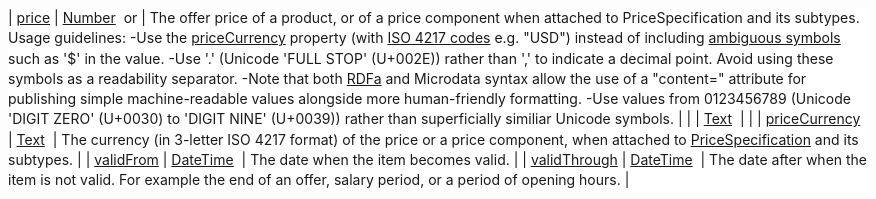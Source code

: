 | [price](http://schema.org/price)                                               | [Number](http://schema.org/Number)  or                                                                              | The offer price of a product, or of a price component when attached to PriceSpecification and its subtypes. Usage guidelines: -Use the [priceCurrency](http://schema.org/priceCurrency) property (with [ISO 4217 codes](http://en.wikipedia.org/wiki/ISO_4217#Active_codes) e.g. "USD") instead of including [ambiguous symbols](http://en.wikipedia.org/wiki/Dollar_sign#Currencies_that_use_the_dollar_or_peso_sign) such as '\$' in the value. -Use '.' (Unicode 'FULL STOP' (U+002E)) rather than ',' to indicate a decimal point. Avoid using these symbols as a readability separator. -Note that both [RDFa](http://www.w3.org/TR/xhtml-rdfa-primer/#using-the-content-attribute) and Microdata syntax allow the use of a "content=" attribute for publishing simple machine-readable values alongside more human-friendly formatting. -Use values from 0123456789 (Unicode 'DIGIT ZERO' (U+0030) to 'DIGIT NINE' (U+0039)) rather than superficially similiar Unicode symbols. |
|                                                                                | [Text](http://schema.org/Text)                                                                                      |                                                                                                                                                                                                                                                                                                                                                                                                                                                                                                                                                                                                                                                                                                                                                                                                                                                                                                                                                                                        |
| [priceCurrency](http://schema.org/priceCurrency)                               | [Text](http://schema.org/Text)                                                                                      | The currency (in 3-letter ISO 4217 format) of the price or a price component, when attached to [PriceSpecification](http://schema.org/PriceSpecification) and its subtypes.                                                                                                                                                                                                                                                                                                                                                                                                                                                                                                                                                                                                                                                                                                                                                                                                            |
| [validFrom](http://schema.org/validFrom)                                       | [DateTime](http://schema.org/DateTime)                                                                              | The date when the item becomes valid.                                                                                                                                                                                                                                                                                                                                                                                                                                                                                                                                                                                                                                                                                                                                                                                                                                                                                                                                                  |
| [validThrough](http://schema.org/validThrough)                                 | [DateTime](http://schema.org/DateTime)                                                                              | The date after when the item is not valid. For example the end of an offer, salary period, or a period of opening hours.                                                                                                                                                                                                                                                                                                                                                                                                                                                                                                                                                                                                                                                                                                                                                                                                                                                               |